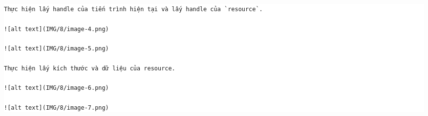     Thực hiện lấy handle của tiến trình hiện tại và lấy handle của `resource`.

    ![alt text](IMG/8/image-4.png)

    ![alt text](IMG/8/image-5.png)

    Thực hiện lấy kích thước và dữ liệu của resource.

    ![alt text](IMG/8/image-6.png)

    ![alt text](IMG/8/image-7.png)
